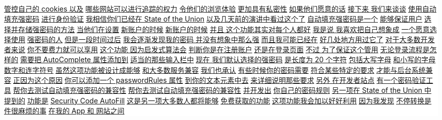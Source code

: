 [管控自己的 cookies 以及](https://developer.apple.com/videos/wwdc2018/videos/play/wwdc2018/234/?time=633) [哪些网站可以进行追踪的权力](https://developer.apple.com/videos/wwdc2018/videos/play/wwdc2018/234/?time=635) [令他们的浏览体验](https://developer.apple.com/videos/wwdc2018/videos/play/wwdc2018/234/?time=636) [更加具有私密性](https://developer.apple.com/videos/wwdc2018/videos/play/wwdc2018/234/?time=638) [如果他们愿意的话](https://developer.apple.com/videos/wwdc2018/videos/play/wwdc2018/234/?time=641) [接下来 我们来谈谈](https://developer.apple.com/videos/wwdc2018/videos/play/wwdc2018/234/?time=642) [使用自动填充强密码](https://developer.apple.com/videos/wwdc2018/videos/play/wwdc2018/234/?time=645) [进行身份验证](https://developer.apple.com/videos/wwdc2018/videos/play/wwdc2018/234/?time=647) [我相信你们已经在 State of the Union](https://developer.apple.com/videos/wwdc2018/videos/play/wwdc2018/234/?time=648) [以及几天前的演讲中看过这个了](https://developer.apple.com/videos/wwdc2018/videos/play/wwdc2018/234/?time=650) [自动填充强密码是一个](https://developer.apple.com/videos/wwdc2018/videos/play/wwdc2018/234/?time=651) [能够保证用户](https://developer.apple.com/videos/wwdc2018/videos/play/wwdc2018/234/?time=653) [选择并存储强密码的方法](https://developer.apple.com/videos/wwdc2018/videos/play/wwdc2018/234/?time=655) [当他们在设置](https://developer.apple.com/videos/wwdc2018/videos/play/wwdc2018/234/?time=658) [新账户的时候](https://developer.apple.com/videos/wwdc2018/videos/play/wwdc2018/234/?time=659) [新账户的时候](https://developer.apple.com/videos/wwdc2018/videos/play/wwdc2018/234/?time=659) [并且 这个功能其实对每个人都好](https://developer.apple.com/videos/wwdc2018/videos/play/wwdc2018/234/?time=660) [我是说 我喜欢把自己想象成](https://developer.apple.com/videos/wwdc2018/videos/play/wwdc2018/234/?time=662) [一个愿意选择使用](https://developer.apple.com/videos/wwdc2018/videos/play/wwdc2018/234/?time=663) [强密码的人](https://developer.apple.com/videos/wwdc2018/videos/play/wwdc2018/234/?time=665) [但是一段时间过后](https://developer.apple.com/videos/wwdc2018/videos/play/wwdc2018/234/?time=666) [我会逐渐发现我的密码 并没有想象中那么强](https://developer.apple.com/videos/wwdc2018/videos/play/wwdc2018/234/?time=668) [而且我可能已经在](https://developer.apple.com/videos/wwdc2018/videos/play/wwdc2018/234/?time=671) [好几处地方用过它了](https://developer.apple.com/videos/wwdc2018/videos/play/wwdc2018/234/?time=672) [对于大多数开发者来说](https://developer.apple.com/videos/wwdc2018/videos/play/wwdc2018/234/?time=674) [你不要费力就可以享用](https://developer.apple.com/videos/wwdc2018/videos/play/wwdc2018/234/?time=675) [这个功能 因为启发式算法会](https://developer.apple.com/videos/wwdc2018/videos/play/wwdc2018/234/?time=676) [判断你是在注册账户](https://developer.apple.com/videos/wwdc2018/videos/play/wwdc2018/234/?time=678) [还是在登录页面](https://developer.apple.com/videos/wwdc2018/videos/play/wwdc2018/234/?time=680) [不过 为了保证这个管用](https://developer.apple.com/videos/wwdc2018/videos/play/wwdc2018/234/?time=681) [无论登录流程是怎样的](https://developer.apple.com/videos/wwdc2018/videos/play/wwdc2018/234/?time=683) [需要把 AutoComplete 属性添加到](https://developer.apple.com/videos/wwdc2018/videos/play/wwdc2018/234/?time=686) [适当的那些输入栏中](https://developer.apple.com/videos/wwdc2018/videos/play/wwdc2018/234/?time=688) [现在 我们默认选择的强密码](https://developer.apple.com/videos/wwdc2018/videos/play/wwdc2018/234/?time=690) [是长度为 20 个字符](https://developer.apple.com/videos/wwdc2018/videos/play/wwdc2018/234/?time=692) [包括大写字母](https://developer.apple.com/videos/wwdc2018/videos/play/wwdc2018/234/?time=694) [和小写的字母](https://developer.apple.com/videos/wwdc2018/videos/play/wwdc2018/234/?time=696) [数字和连字符号](https://developer.apple.com/videos/wwdc2018/videos/play/wwdc2018/234/?time=698) [虽然这项功能被设计成能够](https://developer.apple.com/videos/wwdc2018/videos/play/wwdc2018/234/?time=700) [和大多数服务兼容](https://developer.apple.com/videos/wwdc2018/videos/play/wwdc2018/234/?time=701) [我们也承认](https://developer.apple.com/videos/wwdc2018/videos/play/wwdc2018/234/?time=702) [有些时候你的密码需要](https://developer.apple.com/videos/wwdc2018/videos/play/wwdc2018/234/?time=704) [符合某些特定的要求](https://developer.apple.com/videos/wwdc2018/videos/play/wwdc2018/234/?time=705) [才能与后台系统兼容](https://developer.apple.com/videos/wwdc2018/videos/play/wwdc2018/234/?time=707) [正因为这个原因](https://developer.apple.com/videos/wwdc2018/videos/play/wwdc2018/234/?time=710) [你可以添加一个 passwordRules 属性](https://developer.apple.com/videos/wwdc2018/videos/play/wwdc2018/234/?time=711) [到你的文本元素中去](https://developer.apple.com/videos/wwdc2018/videos/play/wwdc2018/234/?time=713) [来详细说明那些要求](https://developer.apple.com/videos/wwdc2018/videos/play/wwdc2018/234/?time=715) [另外 在开发者站点](https://developer.apple.com/videos/wwdc2018/videos/play/wwdc2018/234/?time=717) [有一个密码验证工具](https://developer.apple.com/videos/wwdc2018/videos/play/wwdc2018/234/?time=718) [帮你去测试自动填充强密码的兼容性](https://developer.apple.com/videos/wwdc2018/videos/play/wwdc2018/234/?time=719) [帮你去测试自动填充强密码的兼容性](https://developer.apple.com/videos/wwdc2018/videos/play/wwdc2018/234/?time=719) [并开发出](https://developer.apple.com/videos/wwdc2018/videos/play/wwdc2018/234/?time=722) [你自己的密码规则](https://developer.apple.com/videos/wwdc2018/videos/play/wwdc2018/234/?time=724) [另一项在 State of the Union 中提到的](https://developer.apple.com/videos/wwdc2018/videos/play/wwdc2018/234/?time=728) [功能是](https://developer.apple.com/videos/wwdc2018/videos/play/wwdc2018/234/?time=729) [Security Code AutoFill](https://developer.apple.com/videos/wwdc2018/videos/play/wwdc2018/234/?time=731) [这是另一项大多数人都将能够](https://developer.apple.com/videos/wwdc2018/videos/play/wwdc2018/234/?time=733) [免费获取的功能](https://developer.apple.com/videos/wwdc2018/videos/play/wwdc2018/234/?time=734) [这项功能我会加以好好利用](https://developer.apple.com/videos/wwdc2018/videos/play/wwdc2018/234/?time=735) [因为我发现](https://developer.apple.com/videos/wwdc2018/videos/play/wwdc2018/234/?time=737) [不停转换是件很麻烦的事](https://developer.apple.com/videos/wwdc2018/videos/play/wwdc2018/234/?time=738) [在我的 App 和 网站之间](https://developer.apple.com/videos/wwdc2018/videos/play/wwdc2018/234/?time=740)